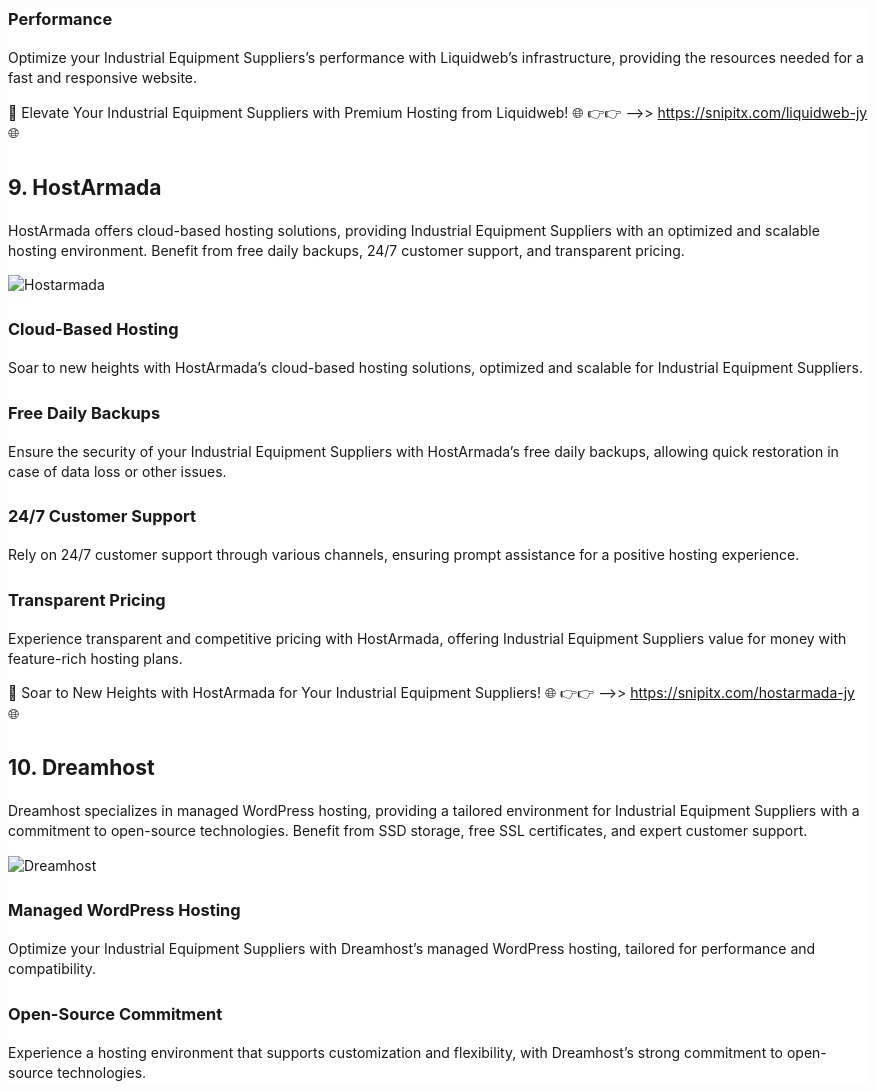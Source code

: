### Performance
Optimize your Industrial Equipment Suppliers’s performance with Liquidweb’s infrastructure, providing the resources needed for a fast and responsive website.

🚀 Elevate Your Industrial Equipment Suppliers with Premium Hosting from Liquidweb! 🌐
👉👉 -->> https://snipitx.com/liquidweb-jy 🌐

## 9. HostArmada

HostArmada offers cloud-based hosting solutions, providing Industrial Equipment Suppliers with an optimized and scalable hosting environment. Benefit from free daily backups, 24/7 customer support, and transparent pricing.

![Hostarmada](https://i.imgur.com/KFbdf3o.jpeg "Hostarmada Hosting")

### Cloud-Based Hosting
Soar to new heights with HostArmada’s cloud-based hosting solutions, optimized and scalable for Industrial Equipment Suppliers.

### Free Daily Backups
Ensure the security of your Industrial Equipment Suppliers with HostArmada’s free daily backups, allowing quick restoration in case of data loss or other issues.

### 24/7 Customer Support
Rely on 24/7 customer support through various channels, ensuring prompt assistance for a positive hosting experience.

### Transparent Pricing
Experience transparent and competitive pricing with HostArmada, offering Industrial Equipment Suppliers value for money with feature-rich hosting plans.

🚀 Soar to New Heights with HostArmada for Your Industrial Equipment Suppliers! 🌐
👉👉 -->> https://snipitx.com/hostarmada-jy 🌐

## 10. Dreamhost

Dreamhost specializes in managed WordPress hosting, providing a tailored environment for Industrial Equipment Suppliers with a commitment to open-source technologies. Benefit from SSD storage, free SSL certificates, and expert customer support.

![Dreamhost](https://i.imgur.com/rXIg8ip.jpeg "Dreamhost Hosting")

### Managed WordPress Hosting
Optimize your Industrial Equipment Suppliers with Dreamhost’s managed WordPress hosting, tailored for performance and compatibility.

### Open-Source Commitment
Experience a hosting environment that supports customization and flexibility, with Dreamhost’s strong commitment to open-source technologies.

